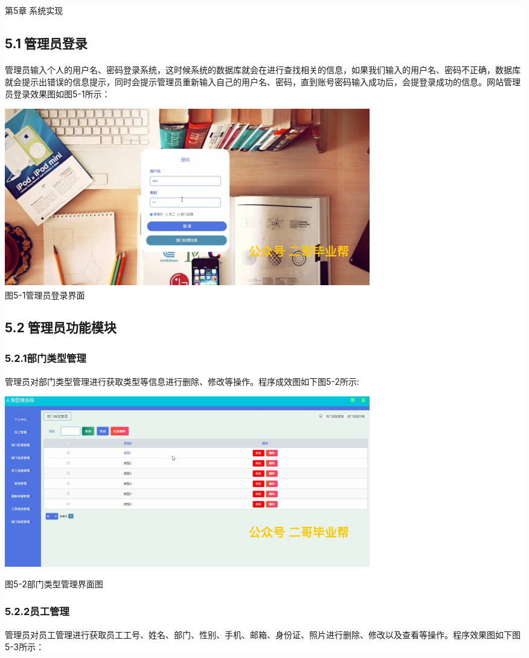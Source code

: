 第5章  系统实现
## **5.1 管理员登录**
管理员输入个人的用户名、密码登录系统，这时候系统的数据库就会在进行查找相关的信息，如果我们输入的用户名、密码不正确，数据库就会提示出错误的信息提示，同时会提示管理员重新输入自己的用户名、密码，直到账号密码输入成功后，会提登录成功的信息。网站管理员登录效果图如图5-1所示：

![](/md/blog.011.png)     
图5-1管理员登录界面
## **5.2  管理员功能模块**
### **5.2.1部门类型管理**
管理员对部门类型管理进行获取类型等信息进行删除、修改等操作。程序成效图如下图5-2所示:

![](/md/blog.012.png)

图5-2部门类型管理界面图
### **5.2.2员工管理**
管理员对员工管理进行获取员工工号、姓名、部门、性别、手机、邮箱、身份证、照片进行删除、修改以及查看等操作。程序效果图如下图5-3所示：
